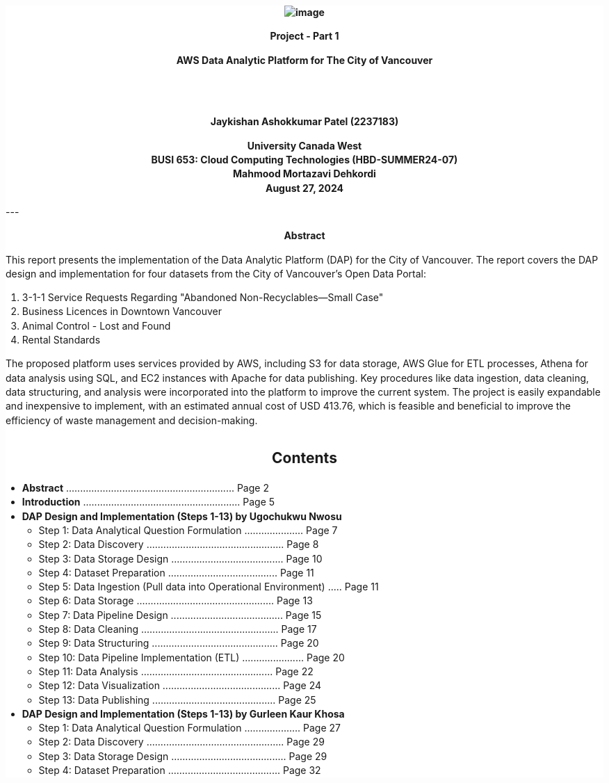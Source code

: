 <div align="center" style="font-weight: bold;">





![image](https://github.com/user-attachments/assets/baf0055b-0de8-4a73-a9c0-aba0db6d3c04)





**Project - Part 1**

**AWS Data Analytic Platform for The City of Vancouver**

<br><br>

**Jaykishan Ashokkumar Patel (2237183)**

**University Canada West**  
**BUSI 653: Cloud Computing Technologies (HBD-SUMMER24-07)**  
**Mahmood Mortazavi Dehkordi**  
**August 27, 2024**

</div>
---

<div align="center">

**Abstract**

</div>

This report presents the implementation of the Data Analytic Platform (DAP) for the City of Vancouver. The report covers the DAP design and implementation for four datasets from the City of Vancouver’s Open Data Portal:

1. 3-1-1 Service Requests Regarding "Abandoned Non-Recyclables—Small Case"
2. Business Licences in Downtown Vancouver
3. Animal Control - Lost and Found
4. Rental Standards

The proposed platform uses services provided by AWS, including S3 for data storage, AWS Glue for ETL processes, Athena for data analysis using SQL, and EC2 instances with Apache for data publishing. Key procedures like data ingestion, data cleaning, data structuring, and analysis were incorporated into the platform to improve the current system. The project is easily expandable and inexpensive to implement, with an estimated annual cost of USD 413.76, which is feasible and beneficial to improve the efficiency of waste management and decision-making.


<h2 align="center">Contents</h2>

- **Abstract** ............................................................ Page 2
- **Introduction** ........................................................ Page 5
- <strong>DAP Design and Implementation (Steps 1-13) by Ugochukwu Nwosu</strong>
  - Step 1: Data Analytical Question Formulation ..................... Page 7
  - Step 2: Data Discovery ................................................. Page 8
  - Step 3: Data Storage Design ........................................ Page 10
  - Step 4: Dataset Preparation ....................................... Page 11
  - Step 5: Data Ingestion (Pull data into Operational Environment) ..... Page 11
  - Step 6: Data Storage ................................................. Page 13
  - Step 7: Data Pipeline Design ........................................ Page 15
  - Step 8: Data Cleaning ................................................. Page 17
  - Step 9: Data Structuring ............................................. Page 20
  - Step 10: Data Pipeline Implementation (ETL) ...................... Page 20
  - Step 11: Data Analysis ............................................... Page 22
  - Step 12: Data Visualization .......................................... Page 24
  - Step 13: Data Publishing ............................................ Page 25
- <strong>DAP Design and Implementation (Steps 1-13) by Gurleen Kaur Khosa</strong>
  - Step 1: Data Analytical Question Formulation .................... Page 27
  - Step 2: Data Discovery ................................................. Page 29
  - Step 3: Data Storage Design ......................................... Page 29
  - Step 4: Dataset Preparation ........................................ Page 32
